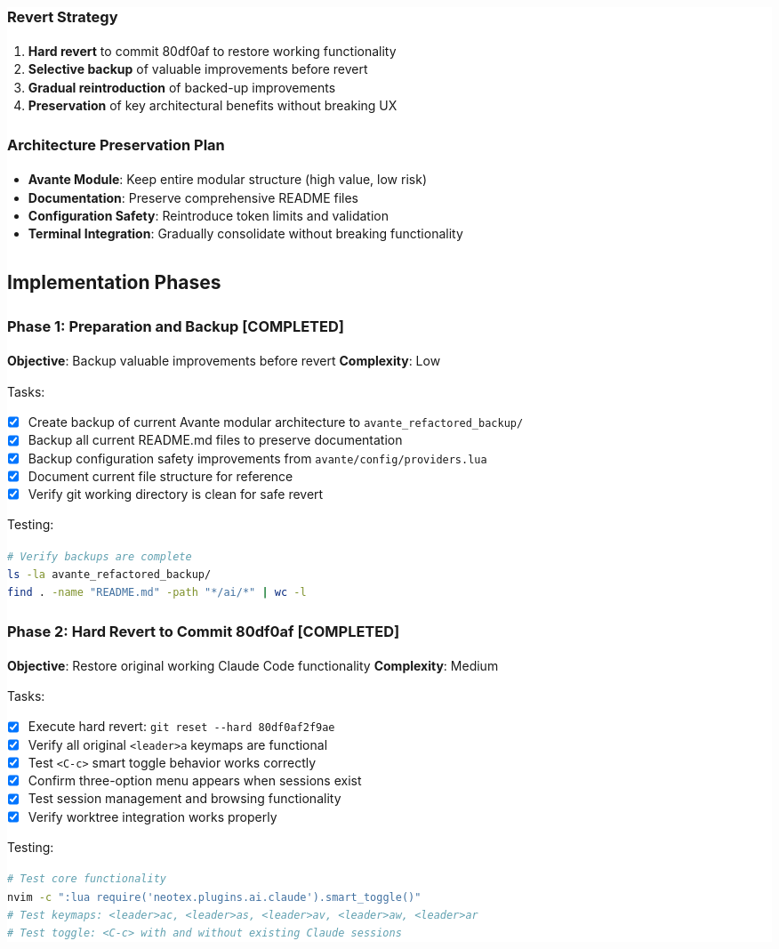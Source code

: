 ### Revert Strategy
1. **Hard revert** to commit 80df0af to restore working functionality
2. **Selective backup** of valuable improvements before revert
3. **Gradual reintroduction** of backed-up improvements
4. **Preservation** of key architectural benefits without breaking UX

### Architecture Preservation Plan
- **Avante Module**: Keep entire modular structure (high value, low risk)
- **Documentation**: Preserve comprehensive README files
- **Configuration Safety**: Reintroduce token limits and validation
- **Terminal Integration**: Gradually consolidate without breaking functionality

## Implementation Phases

### Phase 1: Preparation and Backup [COMPLETED]
**Objective**: Backup valuable improvements before revert
**Complexity**: Low

Tasks:
- [x] Create backup of current Avante modular architecture to `avante_refactored_backup/`
- [x] Backup all current README.md files to preserve documentation
- [x] Backup configuration safety improvements from `avante/config/providers.lua`
- [x] Document current file structure for reference
- [x] Verify git working directory is clean for safe revert

Testing:
```bash
# Verify backups are complete
ls -la avante_refactored_backup/
find . -name "README.md" -path "*/ai/*" | wc -l
```

### Phase 2: Hard Revert to Commit 80df0af [COMPLETED]
**Objective**: Restore original working Claude Code functionality
**Complexity**: Medium

Tasks:
- [x] Execute hard revert: `git reset --hard 80df0af2f9ae`
- [x] Verify all original `<leader>a` keymaps are functional
- [x] Test `<C-c>` smart toggle behavior works correctly
- [x] Confirm three-option menu appears when sessions exist
- [x] Test session management and browsing functionality
- [x] Verify worktree integration works properly

Testing:
```bash
# Test core functionality
nvim -c ":lua require('neotex.plugins.ai.claude').smart_toggle()"
# Test keymaps: <leader>ac, <leader>as, <leader>av, <leader>aw, <leader>ar
# Test toggle: <C-c> with and without existing Claude sessions
```
